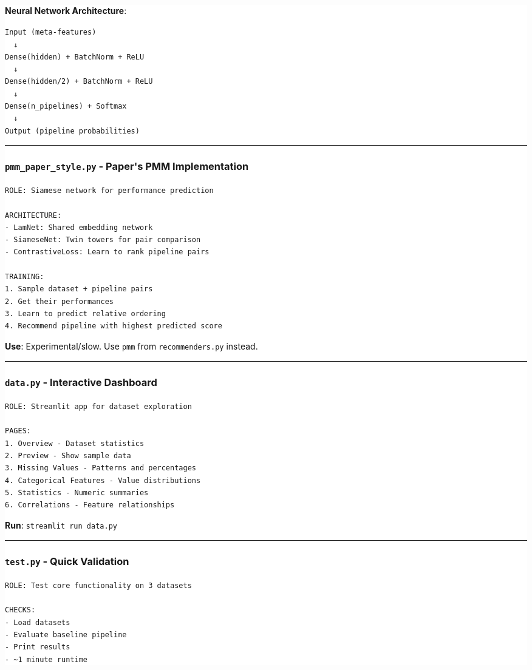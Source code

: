**Neural Network Architecture**:
```
Input (meta-features) 
  ↓
Dense(hidden) + BatchNorm + ReLU
  ↓
Dense(hidden/2) + BatchNorm + ReLU
  ↓
Dense(n_pipelines) + Softmax
  ↓
Output (pipeline probabilities)
```

---

### `pmm_paper_style.py` - Paper's PMM Implementation
```
ROLE: Siamese network for performance prediction

ARCHITECTURE:
- LamNet: Shared embedding network
- SiameseNet: Twin towers for pair comparison
- ContrastiveLoss: Learn to rank pipeline pairs

TRAINING:
1. Sample dataset + pipeline pairs
2. Get their performances
3. Learn to predict relative ordering
4. Recommend pipeline with highest predicted score
```

**Use**: Experimental/slow. Use `pmm` from `recommenders.py` instead.

---

### `data.py` - Interactive Dashboard
```
ROLE: Streamlit app for dataset exploration

PAGES:
1. Overview - Dataset statistics
2. Preview - Show sample data
3. Missing Values - Patterns and percentages
4. Categorical Features - Value distributions
5. Statistics - Numeric summaries
6. Correlations - Feature relationships
```

**Run**: `streamlit run data.py`

---

### `test.py` - Quick Validation
```
ROLE: Test core functionality on 3 datasets

CHECKS:
- Load datasets
- Evaluate baseline pipeline  
- Print results
- ~1 minute runtime
```
